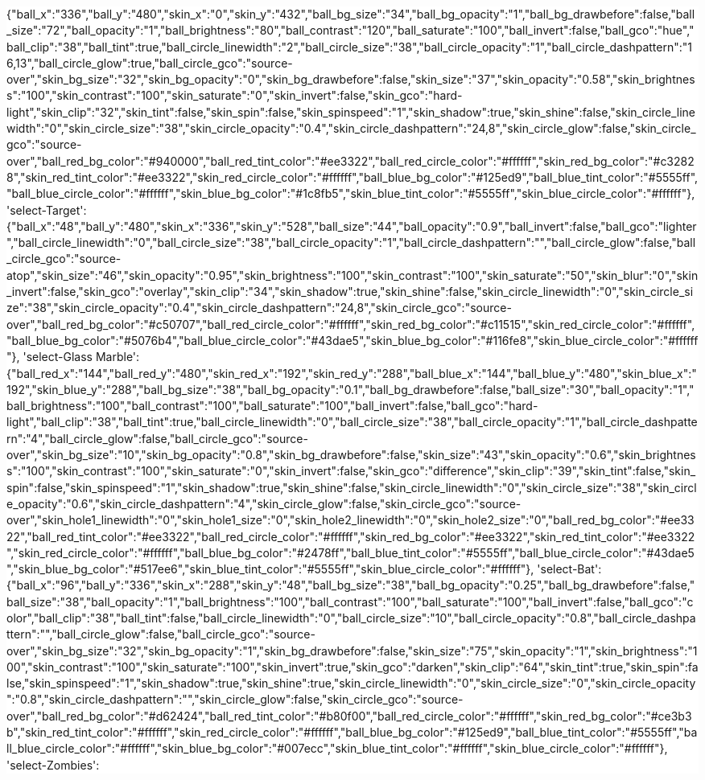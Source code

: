 {"ball_x":"336","ball_y":"480","skin_x":"0","skin_y":"432","ball_bg_size":"34","ball_bg_opacity":"1","ball_bg_drawbefore":false,"ball_size":"72","ball_opacity":"1","ball_brightness":"80","ball_contrast":"120","ball_saturate":"100","ball_invert":false,"ball_gco":"hue","ball_clip":"38","ball_tint":true,"ball_circle_linewidth":"2","ball_circle_size":"38","ball_circle_opacity":"1","ball_circle_dashpattern":"16,13","ball_circle_glow":true,"ball_circle_gco":"source-over","skin_bg_size":"32","skin_bg_opacity":"0","skin_bg_drawbefore":false,"skin_size":"37","skin_opacity":"0.58","skin_brightness":"100","skin_contrast":"100","skin_saturate":"0","skin_invert":false,"skin_gco":"hard-light","skin_clip":"32","skin_tint":false,"skin_spin":false,"skin_spinspeed":"1","skin_shadow":true,"skin_shine":false,"skin_circle_linewidth":"0","skin_circle_size":"38","skin_circle_opacity":"0.4","skin_circle_dashpattern":"24,8","skin_circle_glow":false,"skin_circle_gco":"source-over","ball_red_bg_color":"#940000","ball_red_tint_color":"#ee3322","ball_red_circle_color":"#ffffff","skin_red_bg_color":"#c32828","skin_red_tint_color":"#ee3322","skin_red_circle_color":"#ffffff","ball_blue_bg_color":"#125ed9","ball_blue_tint_color":"#5555ff","ball_blue_circle_color":"#ffffff","skin_blue_bg_color":"#1c8fb5","skin_blue_tint_color":"#5555ff","skin_blue_circle_color":"#ffffff"}, 'select-Target': {"ball_x":"48","ball_y":"480","skin_x":"336","skin_y":"528","ball_size":"44","ball_opacity":"0.9","ball_invert":false,"ball_gco":"lighter","ball_circle_linewidth":"0","ball_circle_size":"38","ball_circle_opacity":"1","ball_circle_dashpattern":"","ball_circle_glow":false,"ball_circle_gco":"source-atop","skin_size":"46","skin_opacity":"0.95","skin_brightness":"100","skin_contrast":"100","skin_saturate":"50","skin_blur":"0","skin_invert":false,"skin_gco":"overlay","skin_clip":"34","skin_shadow":true,"skin_shine":false,"skin_circle_linewidth":"0","skin_circle_size":"38","skin_circle_opacity":"0.4","skin_circle_dashpattern":"24,8","skin_circle_gco":"source-over","ball_red_bg_color":"#c50707","ball_red_circle_color":"#ffffff","skin_red_bg_color":"#c11515","skin_red_circle_color":"#ffffff","ball_blue_bg_color":"#5076b4","ball_blue_circle_color":"#43dae5","skin_blue_bg_color":"#116fe8","skin_blue_circle_color":"#ffffff"}, 'select-Glass Marble': {"ball_red_x":"144","ball_red_y":"480","skin_red_x":"192","skin_red_y":"288","ball_blue_x":"144","ball_blue_y":"480","skin_blue_x":"192","skin_blue_y":"288","ball_bg_size":"38","ball_bg_opacity":"0.1","ball_bg_drawbefore":false,"ball_size":"30","ball_opacity":"1","ball_brightness":"100","ball_contrast":"100","ball_saturate":"100","ball_invert":false,"ball_gco":"hard-light","ball_clip":"38","ball_tint":true,"ball_circle_linewidth":"0","ball_circle_size":"38","ball_circle_opacity":"1","ball_circle_dashpattern":"4","ball_circle_glow":false,"ball_circle_gco":"source-over","skin_bg_size":"10","skin_bg_opacity":"0.8","skin_bg_drawbefore":false,"skin_size":"43","skin_opacity":"0.6","skin_brightness":"100","skin_contrast":"100","skin_saturate":"0","skin_invert":false,"skin_gco":"difference","skin_clip":"39","skin_tint":false,"skin_spin":false,"skin_spinspeed":"1","skin_shadow":true,"skin_shine":false,"skin_circle_linewidth":"0","skin_circle_size":"38","skin_circle_opacity":"0.6","skin_circle_dashpattern":"4","skin_circle_glow":false,"skin_circle_gco":"source-over","skin_hole1_linewidth":"0","skin_hole1_size":"0","skin_hole2_linewidth":"0","skin_hole2_size":"0","ball_red_bg_color":"#ee3322","ball_red_tint_color":"#ee3322","ball_red_circle_color":"#ffffff","skin_red_bg_color":"#ee3322","skin_red_tint_color":"#ee3322","skin_red_circle_color":"#ffffff","ball_blue_bg_color":"#2478ff","ball_blue_tint_color":"#5555ff","ball_blue_circle_color":"#43dae5","skin_blue_bg_color":"#517ee6","skin_blue_tint_color":"#5555ff","skin_blue_circle_color":"#ffffff"}, 'select-Bat': {"ball_x":"96","ball_y":"336","skin_x":"288","skin_y":"48","ball_bg_size":"38","ball_bg_opacity":"0.25","ball_bg_drawbefore":false,"ball_size":"38","ball_opacity":"1","ball_brightness":"100","ball_contrast":"100","ball_saturate":"100","ball_invert":false,"ball_gco":"color","ball_clip":"38","ball_tint":false,"ball_circle_linewidth":"0","ball_circle_size":"10","ball_circle_opacity":"0.8","ball_circle_dashpattern":"","ball_circle_glow":false,"ball_circle_gco":"source-over","skin_bg_size":"32","skin_bg_opacity":"1","skin_bg_drawbefore":false,"skin_size":"75","skin_opacity":"1","skin_brightness":"100","skin_contrast":"100","skin_saturate":"100","skin_invert":true,"skin_gco":"darken","skin_clip":"64","skin_tint":true,"skin_spin":false,"skin_spinspeed":"1","skin_shadow":true,"skin_shine":true,"skin_circle_linewidth":"0","skin_circle_size":"0","skin_circle_opacity":"0.8","skin_circle_dashpattern":"","skin_circle_glow":false,"skin_circle_gco":"source-over","ball_red_bg_color":"#d62424","ball_red_tint_color":"#b80f00","ball_red_circle_color":"#ffffff","skin_red_bg_color":"#ce3b3b","skin_red_tint_color":"#ffffff","skin_red_circle_color":"#ffffff","ball_blue_bg_color":"#125ed9","ball_blue_tint_color":"#5555ff","ball_blue_circle_color":"#ffffff","skin_blue_bg_color":"#007ecc","skin_blue_tint_color":"#ffffff","skin_blue_circle_color":"#ffffff"}, 'select-Zombies':